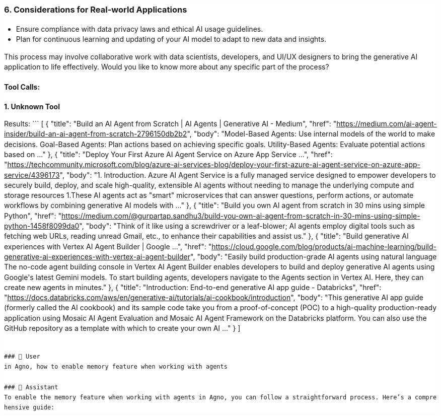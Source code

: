 ### 6. **Considerations for Real-world Applications**
- Ensure compliance with data privacy laws and ethical AI usage guidelines.
- Plan for continuous learning and updating of your AI model to adapt to new data and insights.

This process may involve collaborative work with data scientists, developers, and UI/UX designers to bring the generative AI application to life effectively. Would you like to know more about any specific part of the process?

#### Tool Calls:
**1. Unknown Tool**

Results: ```
[
  {
    "title": "Build an AI Agent from Scratch | AI Agents | Generative AI - Medium",
    "href": "https://medium.com/ai-agent-insider/build-an-ai-agent-from-scratch-2796150db2b2",
    "body": "Model-Based Agents: Use internal models of the world to make decisions. Goal-Based Agents: Plan actions based on achieving specific goals. Utility-Based Agents: Evaluate potential actions based on ..."
  },
  {
    "title": "Deploy Your First Azure AI Agent Service on Azure App Service ...",
    "href": "https://techcommunity.microsoft.com/blog/azure-ai-services-blog/deploy-your-first-azure-ai-agent-service-on-azure-app-service/4396173",
    "body": "1. Introduction. Azure AI Agent Service is a fully managed service designed to empower developers to securely build, deploy, and scale high-quality, extensible AI agents without needing to manage the underlying compute and storage resources 1.These AI agents act as \"smart\" microservices that can answer questions, perform actions, or automate workflows by combining generative AI models with ..."
  },
  {
    "title": "Build you own AI agent from scratch in 30 mins using simple Python",
    "href": "https://medium.com/@gurpartap.sandhu3/build-you-own-ai-agent-from-scratch-in-30-mins-using-simple-python-1458f8099da0",
    "body": "Think of it like using a screwdriver or a leaf-blower; AI agents employ digital tools such as fetching web URLs, reading unread Gmail, etc., to enhance their capabilities and assist us."
  },
  {
    "title": "Build generative AI experiences with Vertex AI Agent Builder | Google ...",
    "href": "https://cloud.google.com/blog/products/ai-machine-learning/build-generative-ai-experiences-with-vertex-ai-agent-builder",
    "body": "Easily build production-grade AI agents using natural language The no-code agent building console in Vertex AI Agent Builder enables developers to build and deploy generative AI agents using Google's latest Gemini models. To start building agents, developers navigate to the Agents section in Vertex AI. Here, they can create new agents in minutes."
  },
  {
    "title": "Introduction: End-to-end generative AI app guide - Databricks",
    "href": "https://docs.databricks.com/aws/en/generative-ai/tutorials/ai-cookbook/introduction",
    "body": "This generative AI app guide (formerly called the AI cookbook) and its sample code take you from a proof-of-concept (POC) to a high-quality production-ready application using Mosaic AI Agent Evaluation and Mosaic AI Agent Framework on the Databricks platform. You can also use the GitHub repository as a template with which to create your own AI ..."
  }
]
```

### 👤 User
in Agno, how to enable memory feature when working with agents

### 🤖 Assistant
To enable the memory feature when working with agents in Agno, you can follow a straightforward process. Here’s a comprehensive guide:

```
